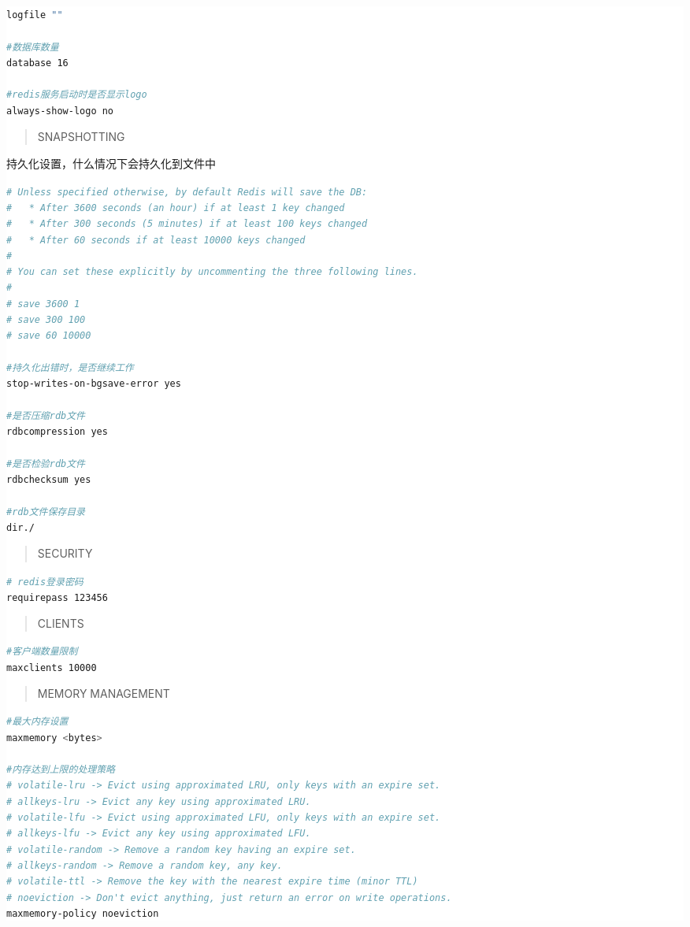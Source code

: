 ```bash
logfile ""

#数据库数量
database 16

#redis服务启动时是否显示logo
always-show-logo no
```

> SNAPSHOTTING

持久化设置，什么情况下会持久化到文件中

```bash
# Unless specified otherwise, by default Redis will save the DB:
#   * After 3600 seconds (an hour) if at least 1 key changed
#   * After 300 seconds (5 minutes) if at least 100 keys changed
#   * After 60 seconds if at least 10000 keys changed
#
# You can set these explicitly by uncommenting the three following lines.
#
# save 3600 1
# save 300 100
# save 60 10000

#持久化出错时，是否继续工作
stop-writes-on-bgsave-error yes

#是否压缩rdb文件
rdbcompression yes

#是否检验rdb文件
rdbchecksum yes

#rdb文件保存目录
dir./
```

> SECURITY

```bash
# redis登录密码
requirepass 123456
```

> CLIENTS

```bash
#客户端数量限制
maxclients 10000
```

> MEMORY MANAGEMENT

```bash
#最大内存设置
maxmemory <bytes>

#内存达到上限的处理策略
# volatile-lru -> Evict using approximated LRU, only keys with an expire set.
# allkeys-lru -> Evict any key using approximated LRU.
# volatile-lfu -> Evict using approximated LFU, only keys with an expire set.
# allkeys-lfu -> Evict any key using approximated LFU.
# volatile-random -> Remove a random key having an expire set.
# allkeys-random -> Remove a random key, any key.
# volatile-ttl -> Remove the key with the nearest expire time (minor TTL)
# noeviction -> Don't evict anything, just return an error on write operations.
maxmemory-policy noeviction
```